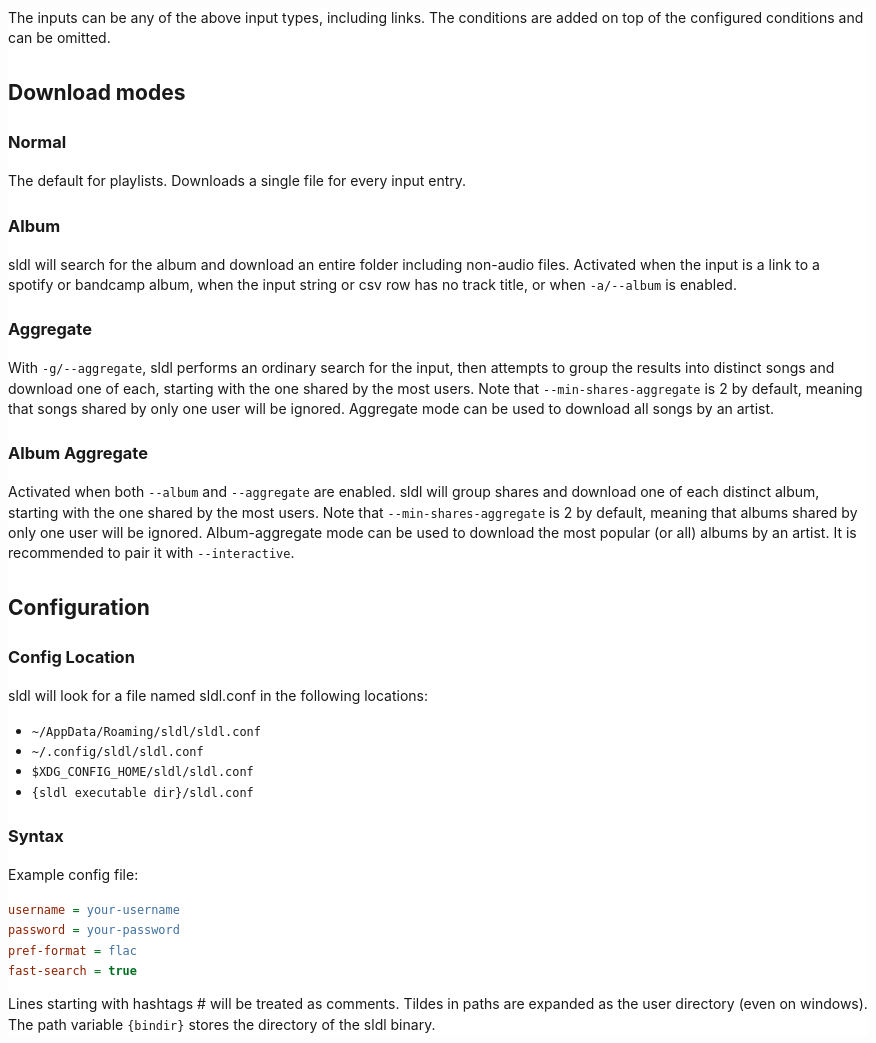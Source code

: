 The inputs can be any of the above input types, including links. The conditions are added on top of the
configured conditions and can be omitted. 



## Download modes
### Normal
The default for playlists. Downloads a single file for every input entry.

### Album
sldl will search for the album and download an entire folder including non-audio
files. Activated when the input is a link to a spotify or bandcamp album, when the input
string or csv row has no track title, or when `-a/--album` is enabled.

### Aggregate
With `-g/--aggregate`, sldl performs an ordinary search for the input, then attempts to
group the results into distinct songs and download one of each, starting with the one shared
by the most users. Note that `--min-shares-aggregate` is 2 by default, meaning that songs
shared by only one user will be ignored. Aggregate mode can be used to download all songs by 
an artist.  

### Album Aggregate
Activated when both `--album` and `--aggregate` are enabled. sldl will group shares and
download one of each distinct album, starting with the one shared by the most users. Note
that `--min-shares-aggregate` is 2 by default, meaning that albums shared by only one user
will be ignored. Album-aggregate mode can be used to download the most popular (or all) albums
by an artist. It is recommended to pair it with `--interactive`.



## Configuration
### Config Location
sldl will look for a file named sldl.conf in the following locations:

- `~/AppData/Roaming/sldl/sldl.conf`
- `~/.config/sldl/sldl.conf`
- `$XDG_CONFIG_HOME/sldl/sldl.conf`
- `{sldl executable dir}/sldl.conf`

### Syntax
Example config file:
```ini
username = your-username
password = your-password
pref-format = flac
fast-search = true
```
Lines starting with hashtags # will be treated as comments. Tildes in paths are expanded as the user
directory (even on windows). The path variable `{bindir}` stores the directory of the sldl binary.
